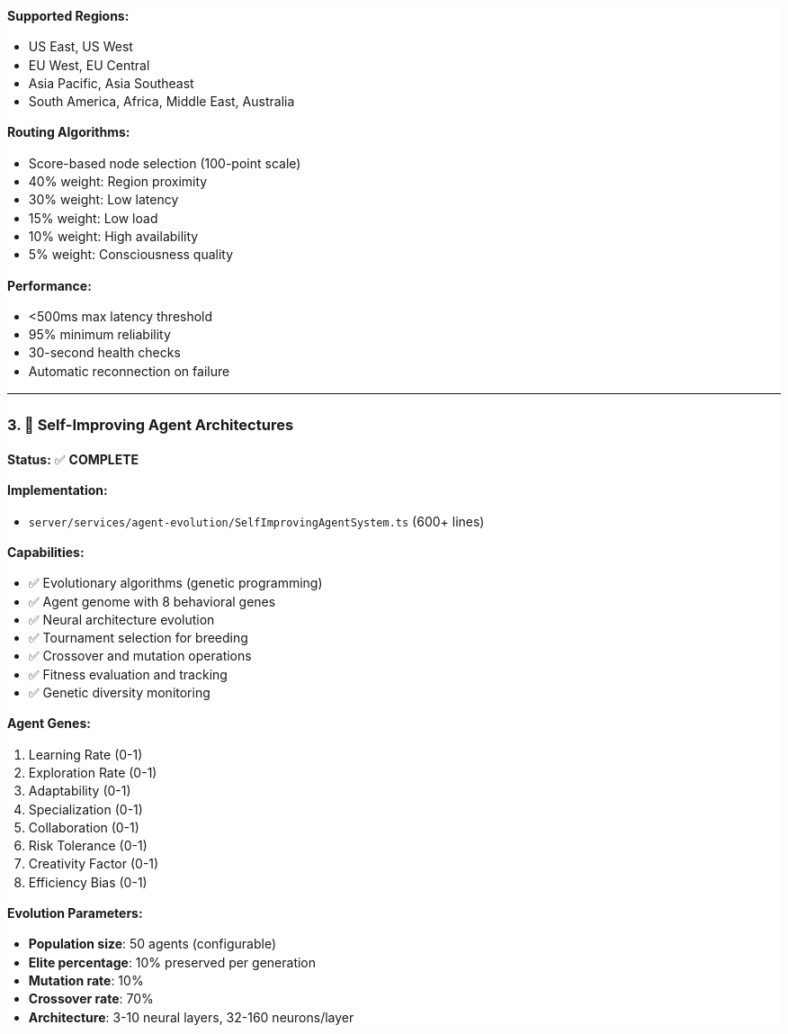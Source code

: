 **Supported Regions:**
- US East, US West
- EU West, EU Central
- Asia Pacific, Asia Southeast
- South America, Africa, Middle East, Australia

**Routing Algorithms:**
- Score-based node selection (100-point scale)
- 40% weight: Region proximity
- 30% weight: Low latency
- 15% weight: Low load
- 10% weight: High availability
- 5% weight: Consciousness quality

**Performance:**
- <500ms max latency threshold
- 95% minimum reliability
- 30-second health checks
- Automatic reconnection on failure

---

### 3. 🤖 Self-Improving Agent Architectures

**Status:** ✅ **COMPLETE**

**Implementation:**
- `server/services/agent-evolution/SelfImprovingAgentSystem.ts` (600+ lines)

**Capabilities:**
- ✅ Evolutionary algorithms (genetic programming)
- ✅ Agent genome with 8 behavioral genes
- ✅ Neural architecture evolution
- ✅ Tournament selection for breeding
- ✅ Crossover and mutation operations
- ✅ Fitness evaluation and tracking
- ✅ Genetic diversity monitoring

**Agent Genes:**
1. Learning Rate (0-1)
2. Exploration Rate (0-1)
3. Adaptability (0-1)
4. Specialization (0-1)
5. Collaboration (0-1)
6. Risk Tolerance (0-1)
7. Creativity Factor (0-1)
8. Efficiency Bias (0-1)

**Evolution Parameters:**
- **Population size**: 50 agents (configurable)
- **Elite percentage**: 10% preserved per generation
- **Mutation rate**: 10%
- **Crossover rate**: 70%
- **Architecture**: 3-10 neural layers, 32-160 neurons/layer
